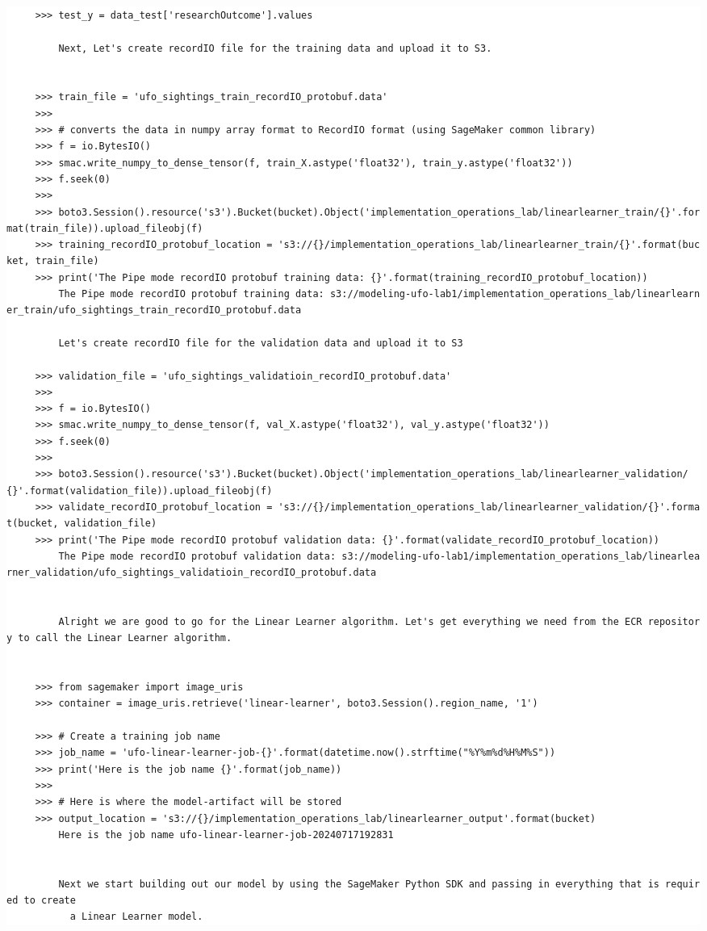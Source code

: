          >>> test_y = data_test['researchOutcome'].values

             Next, Let's create recordIO file for the training data and upload it to S3.


         >>> train_file = 'ufo_sightings_train_recordIO_protobuf.data'
         >>>
         >>> # converts the data in numpy array format to RecordIO format (using SageMaker common library)
         >>> f = io.BytesIO()
         >>> smac.write_numpy_to_dense_tensor(f, train_X.astype('float32'), train_y.astype('float32'))
         >>> f.seek(0)
         >>>
         >>> boto3.Session().resource('s3').Bucket(bucket).Object('implementation_operations_lab/linearlearner_train/{}'.format(train_file)).upload_fileobj(f)
         >>> training_recordIO_protobuf_location = 's3://{}/implementation_operations_lab/linearlearner_train/{}'.format(bucket, train_file)
         >>> print('The Pipe mode recordIO protobuf training data: {}'.format(training_recordIO_protobuf_location))
             The Pipe mode recordIO protobuf training data: s3://modeling-ufo-lab1/implementation_operations_lab/linearlearner_train/ufo_sightings_train_recordIO_protobuf.data

             Let's create recordIO file for the validation data and upload it to S3

         >>> validation_file = 'ufo_sightings_validatioin_recordIO_protobuf.data'
         >>>
         >>> f = io.BytesIO()
         >>> smac.write_numpy_to_dense_tensor(f, val_X.astype('float32'), val_y.astype('float32'))
         >>> f.seek(0)
         >>>
         >>> boto3.Session().resource('s3').Bucket(bucket).Object('implementation_operations_lab/linearlearner_validation/{}'.format(validation_file)).upload_fileobj(f)
         >>> validate_recordIO_protobuf_location = 's3://{}/implementation_operations_lab/linearlearner_validation/{}'.format(bucket, validation_file)
         >>> print('The Pipe mode recordIO protobuf validation data: {}'.format(validate_recordIO_protobuf_location))
             The Pipe mode recordIO protobuf validation data: s3://modeling-ufo-lab1/implementation_operations_lab/linearlearner_validation/ufo_sightings_validatioin_recordIO_protobuf.data


             Alright we are good to go for the Linear Learner algorithm. Let's get everything we need from the ECR repository to call the Linear Learner algorithm.


         >>> from sagemaker import image_uris
         >>> container = image_uris.retrieve('linear-learner', boto3.Session().region_name, '1')

         >>> # Create a training job name
         >>> job_name = 'ufo-linear-learner-job-{}'.format(datetime.now().strftime("%Y%m%d%H%M%S"))
         >>> print('Here is the job name {}'.format(job_name))
         >>>
         >>> # Here is where the model-artifact will be stored
         >>> output_location = 's3://{}/implementation_operations_lab/linearlearner_output'.format(bucket)
             Here is the job name ufo-linear-learner-job-20240717192831


             Next we start building out our model by using the SageMaker Python SDK and passing in everything that is required to create
               a Linear Learner model.
